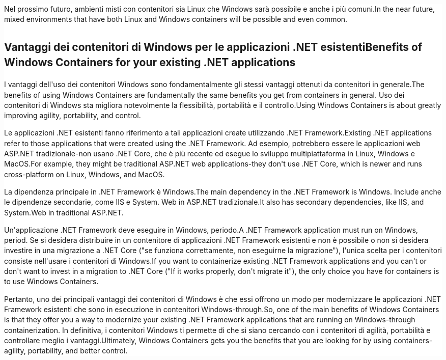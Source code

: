 <span data-ttu-id="8a95e-164">Nel prossimo futuro, ambienti misti con contenitori sia Linux che Windows sarà possibile e anche i più comuni.</span><span class="sxs-lookup"><span data-stu-id="8a95e-164">In the near future, mixed environments that have both Linux and Windows containers will be possible and even common.</span></span>

## <a name="benefits-of-windows-containers-for-your-existing-net-applications"></a><span data-ttu-id="8a95e-165">Vantaggi dei contenitori di Windows per le applicazioni .NET esistenti</span><span class="sxs-lookup"><span data-stu-id="8a95e-165">Benefits of Windows Containers for your existing .NET applications</span></span>

<span data-ttu-id="8a95e-166">I vantaggi dell'uso dei contenitori Windows sono fondamentalmente gli stessi vantaggi ottenuti da contenitori in generale.</span><span class="sxs-lookup"><span data-stu-id="8a95e-166">The benefits of using Windows Containers are fundamentally the same benefits you get from containers in general.</span></span> <span data-ttu-id="8a95e-167">Uso dei contenitori di Windows sta migliora notevolmente la flessibilità, portabilità e il controllo.</span><span class="sxs-lookup"><span data-stu-id="8a95e-167">Using Windows Containers is about greatly improving agility, portability, and control.</span></span>

<span data-ttu-id="8a95e-168">Le applicazioni .NET esistenti fanno riferimento a tali applicazioni create utilizzando .NET Framework.</span><span class="sxs-lookup"><span data-stu-id="8a95e-168">Existing .NET applications refer to those applications that were created using the .NET Framework.</span></span> <span data-ttu-id="8a95e-169">Ad esempio, potrebbero essere le applicazioni web ASP.NET tradizionale-non usano .NET Core, che è più recente ed esegue lo sviluppo multipiattaforma in Linux, Windows e MacOS.</span><span class="sxs-lookup"><span data-stu-id="8a95e-169">For example, they might be traditional ASP.NET web applications-they don't use .NET Core, which is newer and runs cross-platform on Linux, Windows, and MacOS.</span></span>

<span data-ttu-id="8a95e-170">La dipendenza principale in .NET Framework è Windows.</span><span class="sxs-lookup"><span data-stu-id="8a95e-170">The main dependency in the .NET Framework is Windows.</span></span> <span data-ttu-id="8a95e-171">Include anche le dipendenze secondarie, come IIS e System. Web in ASP.NET tradizionale.</span><span class="sxs-lookup"><span data-stu-id="8a95e-171">It also has secondary dependencies, like IIS, and System.Web in traditional ASP.NET.</span></span>

<span data-ttu-id="8a95e-172">Un'applicazione .NET Framework deve eseguire in Windows, periodo.</span><span class="sxs-lookup"><span data-stu-id="8a95e-172">A .NET Framework application must run on Windows, period.</span></span> <span data-ttu-id="8a95e-173">Se si desidera distribuire in un contenitore di applicazioni .NET Framework esistenti e non è possibile o non si desidera investire in una migrazione a .NET Core ("se funziona correttamente, non eseguirne la migrazione"), l'unica scelta per i contenitori consiste nell'usare i contenitori di Windows.</span><span class="sxs-lookup"><span data-stu-id="8a95e-173">If you want to containerize existing .NET Framework applications and you can't or don't want to invest in a migration to .NET Core ("If it works properly, don't migrate it"), the only choice you have for containers is to use Windows Containers.</span></span>

<span data-ttu-id="8a95e-174">Pertanto, uno dei principali vantaggi dei contenitori di Windows è che essi offrono un modo per modernizzare le applicazioni .NET Framework esistenti che sono in esecuzione in contenitori Windows-through.</span><span class="sxs-lookup"><span data-stu-id="8a95e-174">So, one of the main benefits of Windows Containers is that they offer you a way to modernize your existing .NET Framework applications that are running on Windows-through containerization.</span></span> <span data-ttu-id="8a95e-175">In definitiva, i contenitori Windows ti permette di che si siano cercando con i contenitori di agilità, portabilità e controllare meglio i vantaggi.</span><span class="sxs-lookup"><span data-stu-id="8a95e-175">Ultimately, Windows Containers gets you the benefits that you are looking for by using containers-agility, portability, and better control.</span></span>
